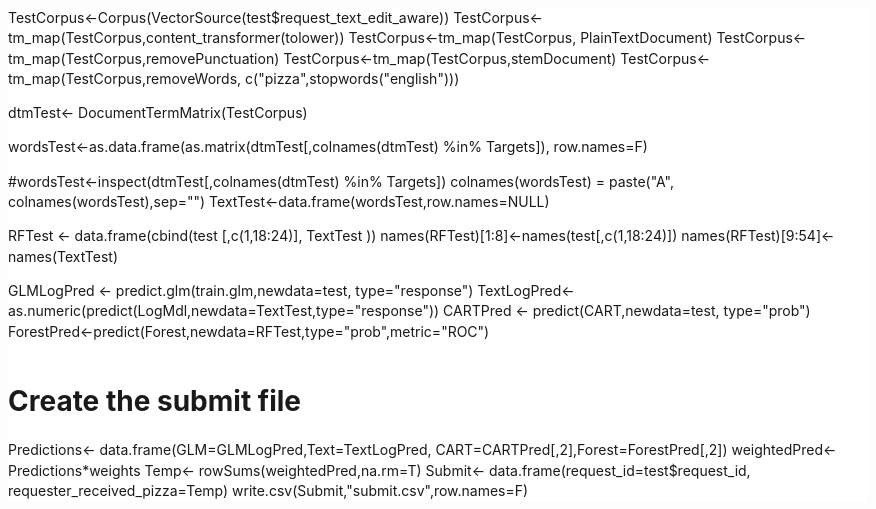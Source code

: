 
TestCorpus<-Corpus(VectorSource(test$request_text_edit_aware))
TestCorpus<-tm_map(TestCorpus,content_transformer(tolower))
TestCorpus<-tm_map(TestCorpus, PlainTextDocument)
TestCorpus<-tm_map(TestCorpus,removePunctuation)
TestCorpus<-tm_map(TestCorpus,stemDocument)
TestCorpus<-tm_map(TestCorpus,removeWords, 
                    c("pizza",stopwords("english")))

dtmTest<- DocumentTermMatrix(TestCorpus)

wordsTest<-as.data.frame(as.matrix(dtmTest[,colnames(dtmTest) %in% Targets]), row.names=F)

#wordsTest<-inspect(dtmTest[,colnames(dtmTest) %in% Targets])
colnames(wordsTest) = paste("A", colnames(wordsTest),sep="")
TextTest<-data.frame(wordsTest,row.names=NULL)

RFTest <- data.frame(cbind(test [,c(1,18:24)], TextTest ))
names(RFTest)[1:8]<-names(test[,c(1,18:24)])
names(RFTest)[9:54]<-names(TextTest)


GLMLogPred <- predict.glm(train.glm,newdata=test, type="response")
TextLogPred<- as.numeric(predict(LogMdl,newdata=TextTest,type="response"))
CARTPred   <- predict(CART,newdata=test, type="prob")
ForestPred<-predict(Forest,newdata=RFTest,type="prob",metric="ROC")

# Create the submit file
Predictions<- data.frame(GLM=GLMLogPred,Text=TextLogPred, CART=CARTPred[,2],Forest=ForestPred[,2])
weightedPred<-Predictions*weights
Temp<- rowSums(weightedPred,na.rm=T)
Submit<- data.frame(request_id=test$request_id,
                    requester_received_pizza=Temp)
write.csv(Submit,"submit.csv",row.names=F)
</pre>
